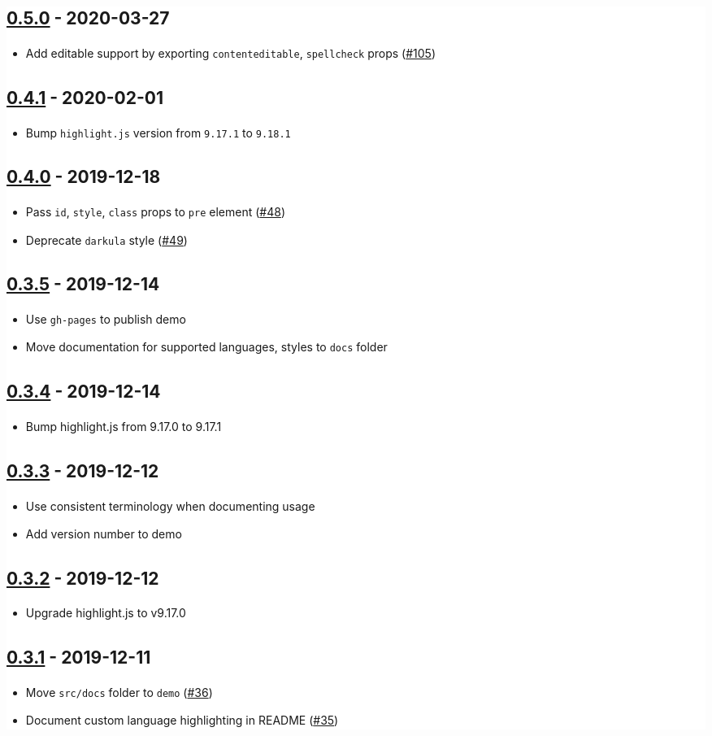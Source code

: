 ## [0.5.0](https://github.com/metonym/svelte-highlight/releases/tag/v0.5.0) - 2020-03-27

- Add editable support by exporting `contenteditable`, `spellcheck` props
  ([#105](https://github.com/metonym/svelte-highlight/issues/105))

## [0.4.1](https://github.com/metonym/svelte-highlight/releases/tag/v0.4.1) - 2020-02-01

- Bump `highlight.js` version from `9.17.1` to `9.18.1`

## [0.4.0](https://github.com/metonym/svelte-highlight/releases/tag/v0.4.0) - 2019-12-18

- Pass `id`, `style`, `class` props to `pre` element
  ([#48](https://github.com/metonym/svelte-highlight/issues/48))

- Deprecate `darkula` style
  ([#49](https://github.com/metonym/svelte-highlight/issues/49))

## [0.3.5](https://github.com/metonym/svelte-highlight/releases/tag/v0.3.5) - 2019-12-14

- Use `gh-pages` to publish demo

- Move documentation for supported languages, styles to `docs` folder

## [0.3.4](https://github.com/metonym/svelte-highlight/releases/tag/v0.3.4) - 2019-12-14

- Bump highlight.js from 9.17.0 to 9.17.1

## [0.3.3](https://github.com/metonym/svelte-highlight/releases/tag/v0.3.3) - 2019-12-12

- Use consistent terminology when documenting usage

- Add version number to demo

## [0.3.2](https://github.com/metonym/svelte-highlight/releases/tag/v0.3.2) - 2019-12-12

- Upgrade highlight.js to v9.17.0

## [0.3.1](https://github.com/metonym/svelte-highlight/releases/tag/v0.3.1) - 2019-12-11

- Move `src/docs` folder to `demo`
  ([#36](https://github.com/metonym/svelte-highlight/issues/36))

- Document custom language highlighting in README
  ([#35](https://github.com/metonym/svelte-highlight/issues/35))
